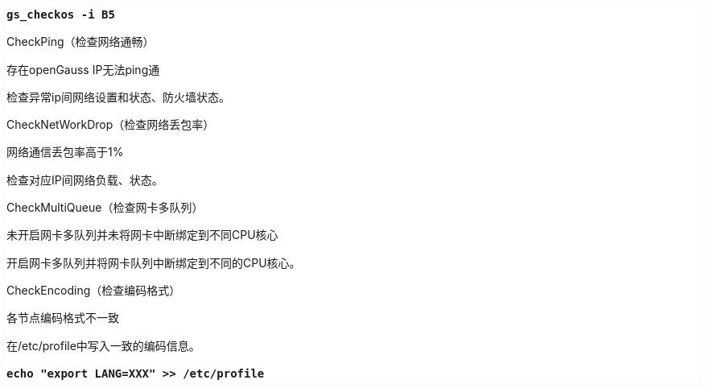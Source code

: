 <pre class="screen" id="zh-cn_topic_0237088800_screen91015216301"><a name="zh-cn_topic_0237088800_screen91015216301"></a><a name="zh-cn_topic_0237088800_screen91015216301"></a><strong id="zh-cn_topic_0237088800_b111316521305"><a name="zh-cn_topic_0237088800_b111316521305"></a><a name="zh-cn_topic_0237088800_b111316521305"></a>gs_checkos -i B5</strong></pre>
</td>
</tr>
<tr id="row125664272043"><td class="cellrowborder" valign="top" width="20.59%" headers="mcps1.2.4.1.1 "><p id="zh-cn_topic_0237088800_p030101117314"><a name="zh-cn_topic_0237088800_p030101117314"></a><a name="zh-cn_topic_0237088800_p030101117314"></a>CheckPing（检查网络通畅）</p>
</td>
<td class="cellrowborder" valign="top" width="22.21%" headers="mcps1.2.4.1.2 "><p id="zh-cn_topic_0237088800_p19301711537"><a name="zh-cn_topic_0237088800_p19301711537"></a><a name="zh-cn_topic_0237088800_p19301711537"></a>存在openGauss IP无法ping通</p>
</td>
<td class="cellrowborder" valign="top" width="57.199999999999996%" headers="mcps1.2.4.1.3 "><p id="zh-cn_topic_0237088800_p183011115316"><a name="zh-cn_topic_0237088800_p183011115316"></a><a name="zh-cn_topic_0237088800_p183011115316"></a>检查异常ip间网络设置和状态、防火墙状态。</p>
</td>
</tr>
<tr id="row185662273418"><td class="cellrowborder" valign="top" width="20.59%" headers="mcps1.2.4.1.1 "><p id="zh-cn_topic_0237088800_p123325551256"><a name="zh-cn_topic_0237088800_p123325551256"></a><a name="zh-cn_topic_0237088800_p123325551256"></a>CheckNetWorkDrop（检查网络丢包率）</p>
</td>
<td class="cellrowborder" valign="top" width="22.21%" headers="mcps1.2.4.1.2 "><p id="zh-cn_topic_0237088800_p1433213554512"><a name="zh-cn_topic_0237088800_p1433213554512"></a><a name="zh-cn_topic_0237088800_p1433213554512"></a>网络通信丢包率高于1%</p>
</td>
<td class="cellrowborder" valign="top" width="57.199999999999996%" headers="mcps1.2.4.1.3 "><p id="zh-cn_topic_0237088800_p73324555514"><a name="zh-cn_topic_0237088800_p73324555514"></a><a name="zh-cn_topic_0237088800_p73324555514"></a>检查对应IP间网络负载、状态。</p>
</td>
</tr>
<tr id="row956618273414"><td class="cellrowborder" valign="top" width="20.59%" headers="mcps1.2.4.1.1 "><p id="zh-cn_topic_0237088800_p16244071074"><a name="zh-cn_topic_0237088800_p16244071074"></a><a name="zh-cn_topic_0237088800_p16244071074"></a>CheckMultiQueue（检查网卡多队列）</p>
</td>
<td class="cellrowborder" valign="top" width="22.21%" headers="mcps1.2.4.1.2 "><p id="zh-cn_topic_0237088800_p1424418712712"><a name="zh-cn_topic_0237088800_p1424418712712"></a><a name="zh-cn_topic_0237088800_p1424418712712"></a>未开启网卡多队列并未将网卡中断绑定到不同CPU核心</p>
</td>
<td class="cellrowborder" valign="top" width="57.199999999999996%" headers="mcps1.2.4.1.3 "><p id="zh-cn_topic_0237088800_p192441273720"><a name="zh-cn_topic_0237088800_p192441273720"></a><a name="zh-cn_topic_0237088800_p192441273720"></a>开启网卡多队列并将网卡队列中断绑定到不同的CPU核心。</p>
</td>
</tr>
<tr id="row1756614275411"><td class="cellrowborder" valign="top" width="20.59%" headers="mcps1.2.4.1.1 "><p id="zh-cn_topic_0237088800_p103129812811"><a name="zh-cn_topic_0237088800_p103129812811"></a><a name="zh-cn_topic_0237088800_p103129812811"></a>CheckEncoding（检查编码格式）</p>
</td>
<td class="cellrowborder" valign="top" width="22.21%" headers="mcps1.2.4.1.2 "><p id="zh-cn_topic_0237088800_p1312082085"><a name="zh-cn_topic_0237088800_p1312082085"></a><a name="zh-cn_topic_0237088800_p1312082085"></a>各节点编码格式不一致</p>
</td>
<td class="cellrowborder" valign="top" width="57.199999999999996%" headers="mcps1.2.4.1.3 "><p id="zh-cn_topic_0237088800_p53121581783"><a name="zh-cn_topic_0237088800_p53121581783"></a><a name="zh-cn_topic_0237088800_p53121581783"></a>在/etc/profile中写入一致的编码信息。</p>
<pre class="screen" id="zh-cn_topic_0237088800_screen139872252911"><a name="zh-cn_topic_0237088800_screen139872252911"></a><a name="zh-cn_topic_0237088800_screen139872252911"></a><strong id="zh-cn_topic_0237088800_b69061554381"><a name="zh-cn_topic_0237088800_b69061554381"></a><a name="zh-cn_topic_0237088800_b69061554381"></a>echo "export LANG=XXX" &gt;&gt; /etc/profile</strong></pre>
</td>
</tr>